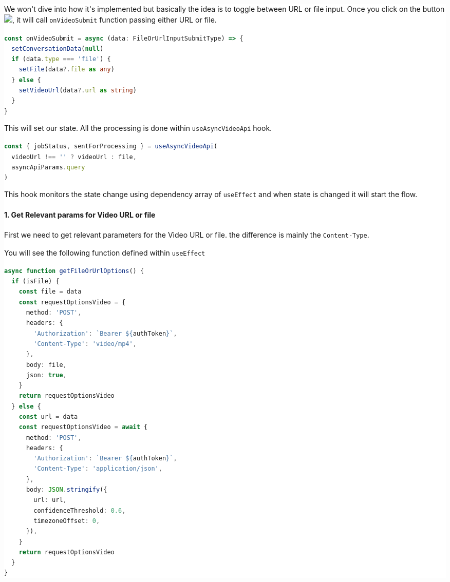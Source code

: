 We won't dive into how it's implemented but basically the idea is to toggle between URL or file input. Once you click on the button ![](/img/submitbutton.png), it will call `onVideoSubmit` function passing either URL or file.

```typescript
const onVideoSubmit = async (data: FileOrUrlInputSubmitType) => {
  setConversationData(null)
  if (data.type === 'file') {
    setFile(data?.file as any)
  } else {
    setVideoUrl(data?.url as string)
  }
}
```

This will set our state.
All the processing is done within `useAsyncVideoApi` hook.

```typescript
const { jobStatus, sentForProcessing } = useAsyncVideoApi(
  videoUrl !== '' ? videoUrl : file,
  asyncApiParams.query
)
```

This hook monitors the state change using dependency array of `useEffect` and when state is changed it will start the flow.

#### 1. Get Relevant params for Video URL or file

First we need to get relevant parameters for the Video URL or file. the difference is mainly the `Content-Type`.

You will see the following function defined within `useEffect`

```typescript
async function getFileOrUrlOptions() {
  if (isFile) {
    const file = data
    const requestOptionsVideo = {
      method: 'POST',
      headers: {
        'Authorization': `Bearer ${authToken}`,
        'Content-Type': 'video/mp4',
      },
      body: file,
      json: true,
    }
    return requestOptionsVideo
  } else {
    const url = data
    const requestOptionsVideo = await {
      method: 'POST',
      headers: {
        'Authorization': `Bearer ${authToken}`,
        'Content-Type': 'application/json',
      },
      body: JSON.stringify({
        url: url,
        confidenceThreshold: 0.6,
        timezoneOffset: 0,
      }),
    }
    return requestOptionsVideo
  }
}
```
